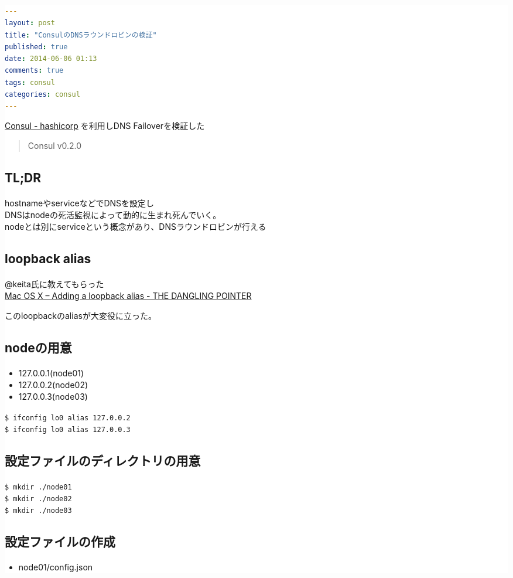 ```yaml
---
layout: post
title: "ConsulのDNSラウンドロビンの検証"
published: true
date: 2014-06-06 01:13
comments: true
tags: consul
categories: consul
---
```


[Consul - hashicorp](http://www.hashicorp.com/blog/consul.html) を利用しDNS Failoverを検証した

> Consul v0.2.0

## TL;DR

hostnameやserviceなどでDNSを設定し  
DNSはnodeの死活監視によって動的に生まれ死んでいく。  
nodeとは別にserviceという概念があり、DNSラウンドロビンが行える


## loopback alias

@keita氏に教えてもらった  
[Mac OS X – Adding a loopback alias - THE DANGLING POINTER](http://astralbodi.es/2011/02/04/mac-os-x-adding-a-loopback-alias/)  
  
このloopbackのaliasが大変役に立った。

## nodeの用意

- 127.0.0.1(node01)
- 127.0.0.2(node02)
- 127.0.0.3(node03)

```
$ ifconfig lo0 alias 127.0.0.2
$ ifconfig lo0 alias 127.0.0.3
```

## 設定ファイルのディレクトリの用意

```
$ mkdir ./node01
$ mkdir ./node02
$ mkdir ./node03
```

## 設定ファイルの作成

- node01/config.json
